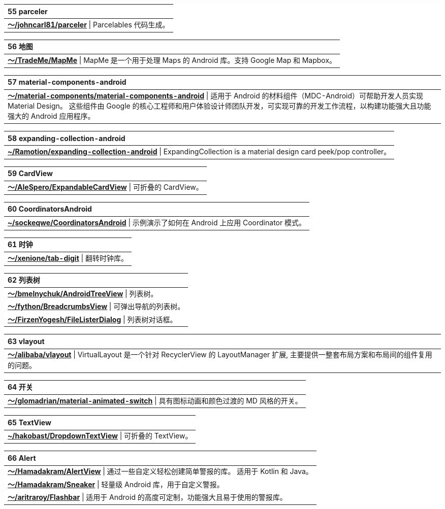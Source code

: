 | 55  parceler                                                 |
| :----------------------------------------------------------- |
| [**～/johncarl81/parceler**](https://github.com/johncarl81/parceler) \|  Parcelables 代码生成。 |

| 56  地图                                                     |
| :----------------------------------------------------------- |
| [**～/TradeMe/MapMe**](https://github.com/TradeMe/MapMe) \| MapMe 是一个用于处理 Maps 的 Android 库。支持 Google Map 和 Mapbox。 |

| 57  material-components-android                              |
| :----------------------------------------------------------- |
| [**～/material-components/material-components-android**](https://github.com/material-components/material-components-android)  \| 适用于 Android 的材料组件（MDC-Android）可帮助开发人员实现 Material Design。 这些组件由 Google 的核心工程师和用户体验设计师团队开发，可实现可靠的开发工作流程，以构建功能强大且功能强大的 Android 应用程序。 |

| 58  **expanding-collection-android**                         |
| :----------------------------------------------------------- |
| [**~/Ramotion/expanding-collection-android**](https://github.com/Ramotion/expanding-collection-android) \|  ExpandingCollection is a material design card peek/pop controller。 |

| 59  CardView                                                 |
| :----------------------------------------------------------- |
| [**～/AleSpero/ExpandableCardView**](https://github.com/AleSpero/ExpandableCardView) \| 可折叠的 CardView。 |

| 60  CoordinatorsAndroid                                      |
| :----------------------------------------------------------- |
| [**~/sockeqwe/CoordinatorsAndroid**](https://github.com/sockeqwe/CoordinatorsAndroid) \| 示例演示了如何在 Android 上应用 Coordinator 模式。 |

| 61  时钟                                                     |
| :----------------------------------------------------------- |
| [**～/xenione/tab-digit**](https://github.com/xenione/tab-digit) \| 翻转时钟库。 |

| 62  列表树                                                   |
| :----------------------------------------------------------- |
| [**～/bmelnychuk/AndroidTreeView**](https://github.com/bmelnychuk/AndroidTreeView) \| 列表树。 |
| [**～/fython/BreadcrumbsView**](https://github.com/fython/BreadcrumbsView) \| 可弹出导航的列表树。 |
| [**～/FirzenYogesh/FileListerDialog**](https://github.com/FirzenYogesh/FileListerDialog) \| 列表树对话框。 |

| 63   vlayout                                                 |
| :----------------------------------------------------------- |
| [**～/alibaba/vlayout**](https://github.com/aurelhubert/ahbottomnavigation) \|  VirtualLayout 是一个针对 RecyclerView 的 LayoutManager 扩展, 主要提供一整套布局方案和布局间的组件复用的问题。 |

| 64  开关                                                     |
| :----------------------------------------------------------- |
| [**～/glomadrian/material-animated-switch**](https://github.com/glomadrian/material-animated-switch) \| 具有图标动画和颜色过渡的 MD 风格的开关。 |

| 65  TextView                                                 |
| :----------------------------------------------------------- |
| [**~/hakobast/DropdownTextView**](https://github.com/hakobast/DropdownTextView) \| 可折叠的 TextView。 |

| 66  Alert                                                    |
| :----------------------------------------------------------- |
| [**～/Hamadakram/AlertView**](https://github.com/Hamadakram/AlertView) \| 通过一些自定义轻松创建简单警报的库。 适用于 Kotlin 和 Java。 |
| [**～/Hamadakram/Sneaker**](https://github.com/Hamadakram/Sneaker) \| 轻量级 Android 库，用于自定义警报。 |
| [**～/aritraroy/Flashbar**](https://github.com/aritraroy/Flashbar) \| 适用于 Android 的高度可定制，功能强大且易于使用的警报库。 |
